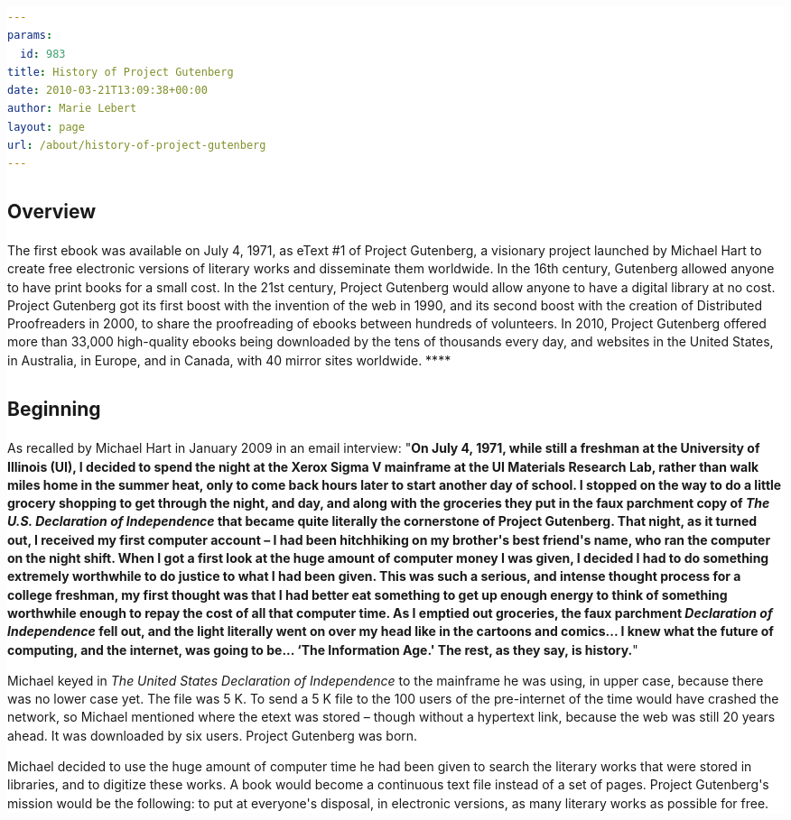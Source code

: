 ```yaml
---
params:
  id: 983
title: History of Project Gutenberg
date: 2010-03-21T13:09:38+00:00
author: Marie Lebert
layout: page
url: /about/history-of-project-gutenberg
---
```

## Overview

The first ebook was available on July 4, 1971, as eText #1 of Project Gutenberg, a visionary project launched by Michael Hart to create free electronic versions of literary works and disseminate them worldwide. In the 16th century, Gutenberg allowed anyone to have print books for a small cost. In the 21st century, Project Gutenberg would allow anyone to have a digital library at no cost. Project Gutenberg got its first boost with the invention of the web in 1990, and its second boost with the creation of Distributed Proofreaders in 2000, to share the proofreading of ebooks between hundreds of volunteers. In 2010, Project Gutenberg offered more than 33,000 high-quality ebooks being downloaded by the tens of thousands every day, and websites in the United States, in Australia, in Europe, and in Canada, with 40 mirror sites worldwide. ****

## Beginning

As recalled by Michael Hart in January 2009 in an email interview: "**On July 4, 1971, while still a freshman at the University of Illinois (UI), I decided to spend the night at the Xerox Sigma V mainframe at the UI Materials Research Lab, rather than walk miles home in the summer heat, only to come back hours later to start another day of school. I stopped on the way to do a little grocery shopping to get through the night, and day, and along with the groceries they put in the faux parchment copy of _The U.S. Declaration of Independence_ that became quite literally the cornerstone of Project Gutenberg. That night, as it turned out, I received my first computer account – I had been hitchhiking on my brother's best friend's name, who ran the computer on the night shift. When I got a first look at the huge amount of computer money I was given, I decided I had to do something extremely worthwhile to do justice to what I had been given. This was such a serious, and intense thought process for a college freshman, my first thought was that I had better eat something to get up enough energy to think of something worthwhile enough to repay the cost of all that computer time. As I emptied out groceries, the faux parchment _Declaration of Independence_ fell out, and the light literally went on over my head like in the cartoons and comics... I knew what the future of computing, and the internet, was going to be... ‘The Information Age.' The rest, as they say, is history.**"

Michael keyed in _The United States Declaration of Independence_ to the mainframe he was using, in upper case, because there was no lower case yet. The file was 5 K. To send a 5 K file to the 100 users of the pre-internet of the time would have crashed the network, so Michael mentioned where the etext was stored – though without a hypertext link, because the web was still 20 years ahead. It was downloaded by six users. Project Gutenberg was born.

Michael decided to use the huge amount of computer time he had been given to search the literary works that were stored in libraries, and to digitize these works. A book would become a continuous text file instead of a set of pages. Project Gutenberg's mission would be the following: to put at everyone's disposal, in electronic versions, as many literary works as possible for free.
